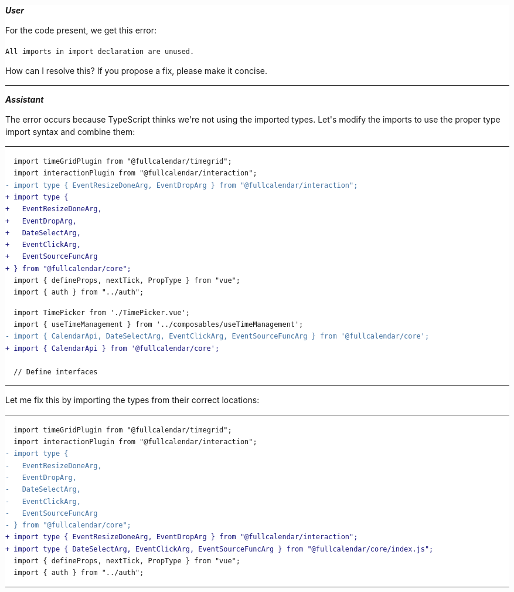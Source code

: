 _**User**_

For the code present, we get this error:
```
All imports in import declaration are unused.
```
How can I resolve this? If you propose a fix, please make it concise.

---

_**Assistant**_

The error occurs because TypeScript thinks we're not using the imported types. Let's modify the imports to use the proper type import syntax and combine them:

---

```diff
  import timeGridPlugin from "@fullcalendar/timegrid";
  import interactionPlugin from "@fullcalendar/interaction";
- import type { EventResizeDoneArg, EventDropArg } from "@fullcalendar/interaction";
+ import type { 
+   EventResizeDoneArg,
+   EventDropArg,
+   DateSelectArg,
+   EventClickArg,
+   EventSourceFuncArg
+ } from "@fullcalendar/core";
  import { defineProps, nextTick, PropType } from "vue";
  import { auth } from "../auth";
```

```diff
  import TimePicker from './TimePicker.vue';
  import { useTimeManagement } from '../composables/useTimeManagement';
- import { CalendarApi, DateSelectArg, EventClickArg, EventSourceFuncArg } from '@fullcalendar/core';
+ import { CalendarApi } from '@fullcalendar/core';
  
  // Define interfaces
```

---

Let me fix this by importing the types from their correct locations:

---

```diff
  import timeGridPlugin from "@fullcalendar/timegrid";
  import interactionPlugin from "@fullcalendar/interaction";
- import type {
-   EventResizeDoneArg,
-   EventDropArg,
-   DateSelectArg,
-   EventClickArg,
-   EventSourceFuncArg
- } from "@fullcalendar/core";
+ import type { EventResizeDoneArg, EventDropArg } from "@fullcalendar/interaction";
+ import type { DateSelectArg, EventClickArg, EventSourceFuncArg } from "@fullcalendar/core/index.js";
  import { defineProps, nextTick, PropType } from "vue";
  import { auth } from "../auth";
```

---